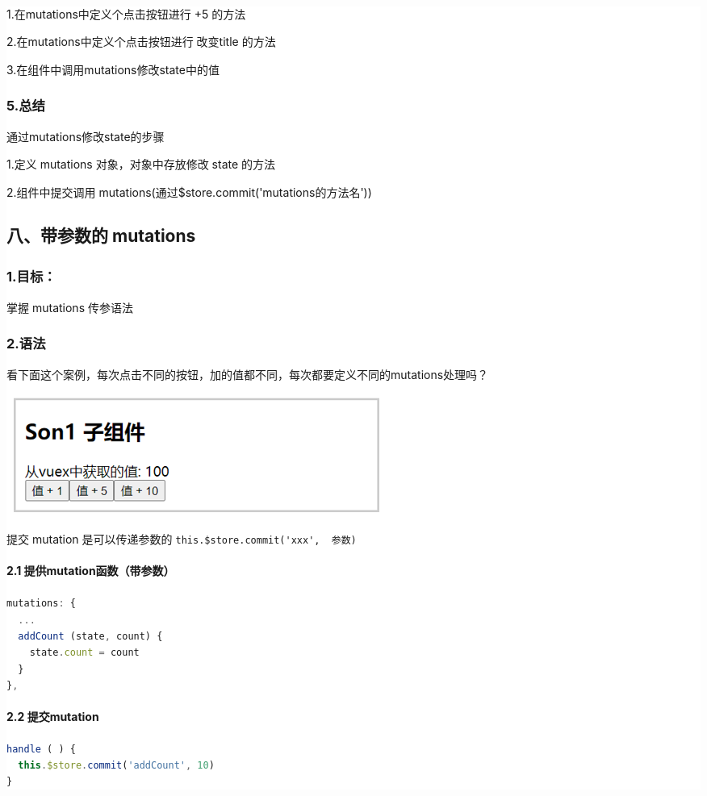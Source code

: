 1.在mutations中定义个点击按钮进行 +5 的方法

2.在mutations中定义个点击按钮进行 改变title 的方法

3.在组件中调用mutations修改state中的值

### 5.总结

通过mutations修改state的步骤

1.定义 mutations 对象，对象中存放修改 state 的方法

2.组件中提交调用 mutations(通过$store.commit('mutations的方法名'))



## 八、带参数的 mutations

### 1.目标：

掌握 mutations 传参语法

### 2.语法

看下面这个案例，每次点击不同的按钮，加的值都不同，每次都要定义不同的mutations处理吗？

![68321700423](assets/1683217004239.png)

提交 mutation 是可以传递参数的  `this.$store.commit('xxx',  参数)`

#### 2.1 提供mutation函数（带参数）

```js
mutations: {
  ...
  addCount (state, count) {
    state.count = count
  }
},
```

#### 2.2 提交mutation

```jsx
handle ( ) {
  this.$store.commit('addCount', 10)
}
```
